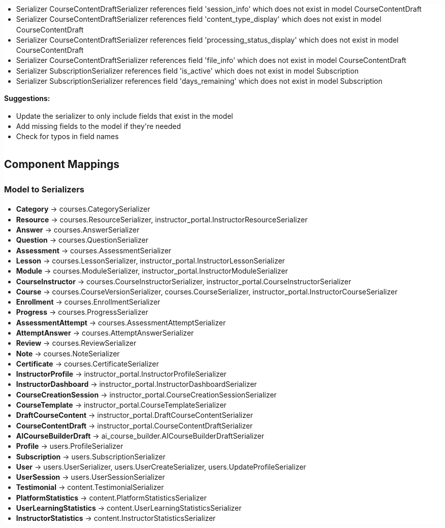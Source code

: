 - Serializer CourseContentDraftSerializer references field 'session_info' which does not exist in model CourseContentDraft
- Serializer CourseContentDraftSerializer references field 'content_type_display' which does not exist in model CourseContentDraft
- Serializer CourseContentDraftSerializer references field 'processing_status_display' which does not exist in model CourseContentDraft
- Serializer CourseContentDraftSerializer references field 'file_info' which does not exist in model CourseContentDraft
- Serializer SubscriptionSerializer references field 'is_active' which does not exist in model Subscription
- Serializer SubscriptionSerializer references field 'days_remaining' which does not exist in model Subscription

**Suggestions:**
- Update the serializer to only include fields that exist in the model
- Add missing fields to the model if they're needed
- Check for typos in field names


<a id='component-mappings'></a>
## Component Mappings

### Model to Serializers

- **Category** → courses.CategorySerializer
- **Resource** → courses.ResourceSerializer, instructor_portal.InstructorResourceSerializer
- **Answer** → courses.AnswerSerializer
- **Question** → courses.QuestionSerializer
- **Assessment** → courses.AssessmentSerializer
- **Lesson** → courses.LessonSerializer, instructor_portal.InstructorLessonSerializer
- **Module** → courses.ModuleSerializer, instructor_portal.InstructorModuleSerializer
- **CourseInstructor** → courses.CourseInstructorSerializer, instructor_portal.CourseInstructorSerializer
- **Course** → courses.CourseVersionSerializer, courses.CourseSerializer, instructor_portal.InstructorCourseSerializer
- **Enrollment** → courses.EnrollmentSerializer
- **Progress** → courses.ProgressSerializer
- **AssessmentAttempt** → courses.AssessmentAttemptSerializer
- **AttemptAnswer** → courses.AttemptAnswerSerializer
- **Review** → courses.ReviewSerializer
- **Note** → courses.NoteSerializer
- **Certificate** → courses.CertificateSerializer
- **InstructorProfile** → instructor_portal.InstructorProfileSerializer
- **InstructorDashboard** → instructor_portal.InstructorDashboardSerializer
- **CourseCreationSession** → instructor_portal.CourseCreationSessionSerializer
- **CourseTemplate** → instructor_portal.CourseTemplateSerializer
- **DraftCourseContent** → instructor_portal.DraftCourseContentSerializer
- **CourseContentDraft** → instructor_portal.CourseContentDraftSerializer
- **AICourseBuilderDraft** → ai_course_builder.AICourseBuilderDraftSerializer
- **Profile** → users.ProfileSerializer
- **Subscription** → users.SubscriptionSerializer
- **User** → users.UserSerializer, users.UserCreateSerializer, users.UpdateProfileSerializer
- **UserSession** → users.UserSessionSerializer
- **Testimonial** → content.TestimonialSerializer
- **PlatformStatistics** → content.PlatformStatisticsSerializer
- **UserLearningStatistics** → content.UserLearningStatisticsSerializer
- **InstructorStatistics** → content.InstructorStatisticsSerializer
